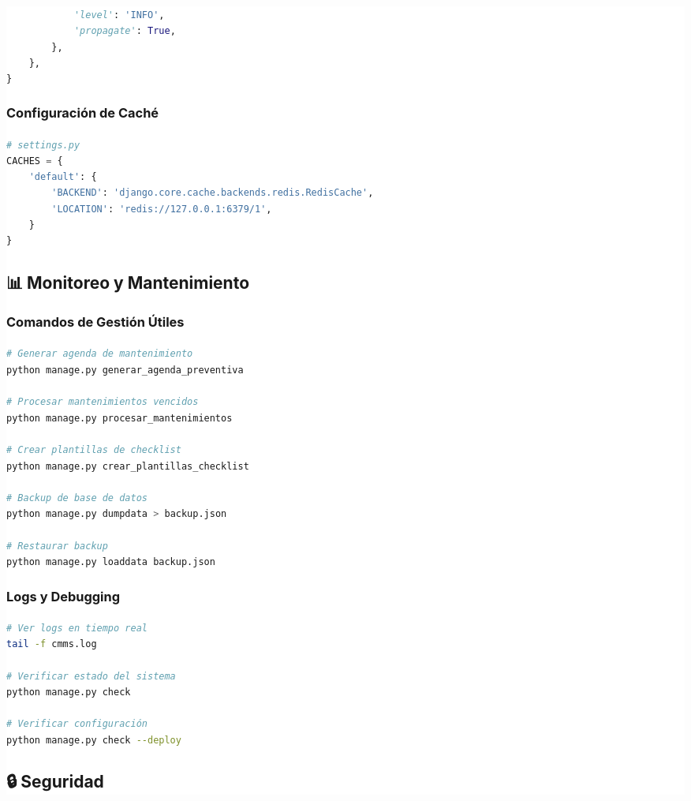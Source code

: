 ```python
            'level': 'INFO',
            'propagate': True,
        },
    },
}
```

### Configuración de Caché
```python
# settings.py
CACHES = {
    'default': {
        'BACKEND': 'django.core.cache.backends.redis.RedisCache',
        'LOCATION': 'redis://127.0.0.1:6379/1',
    }
}
```

## 📊 Monitoreo y Mantenimiento

### Comandos de Gestión Útiles
```bash
# Generar agenda de mantenimiento
python manage.py generar_agenda_preventiva

# Procesar mantenimientos vencidos
python manage.py procesar_mantenimientos

# Crear plantillas de checklist
python manage.py crear_plantillas_checklist

# Backup de base de datos
python manage.py dumpdata > backup.json

# Restaurar backup
python manage.py loaddata backup.json
```

### Logs y Debugging
```bash
# Ver logs en tiempo real
tail -f cmms.log

# Verificar estado del sistema
python manage.py check

# Verificar configuración
python manage.py check --deploy
```

## 🔒 Seguridad
